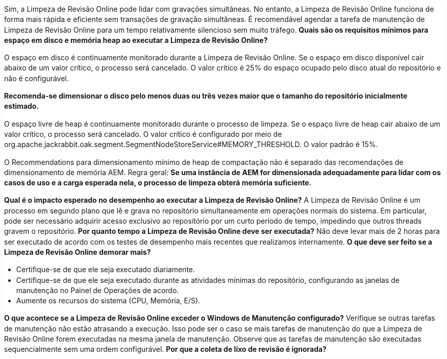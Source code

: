    <td>Sim, a Limpeza de Revisão Online pode lidar com gravações simultâneas. No entanto, a Limpeza de Revisão Online funciona de forma mais rápida e eficiente sem transações de gravação simultâneas. É recomendável agendar a tarefa de manutenção de Limpeza de Revisão Online para um tempo relativamente silencioso sem muito tráfego.</td> 
   <td> </td> 
  </tr> 
  <tr> 
   <td><strong>Quais são os requisitos mínimos para espaço em disco e memória heap ao executar a Limpeza de Revisão Online?</strong></td> 
   <td><p>O espaço em disco é continuamente monitorado durante a Limpeza de Revisão Online. Se o espaço em disco disponível cair abaixo de um valor crítico, o processo será cancelado. O valor crítico é 25% do espaço ocupado pelo disco atual do repositório e não é configurável.</p> <p><strong>Recomenda-se dimensionar o disco pelo menos duas ou três vezes maior que o tamanho do repositório inicialmente estimado.</strong></p> <p>O espaço livre de heap é continuamente monitorado durante o processo de limpeza. Se o espaço livre de heap cair abaixo de um valor crítico, o processo será cancelado. O valor crítico é configurado por meio de org.apache.jackrabbit.oak.segment.SegmentNodeStoreService#MEMORY_THRESHOLD. O valor padrão é 15%.</p> <p>O Recommendations para dimensionamento mínimo de heap de compactação não é separado das recomendações de dimensionamento de memória AEM. Regra geral: <strong>Se uma instância de AEM for dimensionada adequadamente para lidar com os casos de uso e a carga esperada nela, o processo de limpeza obterá memória suficiente.</strong></p> </td> 
   <td> </td> 
  </tr> 
  <tr> 
   <td><strong>Qual é o impacto esperado no desempenho ao executar a Limpeza de Revisão Online?</strong></td> 
   <td>A Limpeza de Revisão Online é um processo em segundo plano que lê e grava no repositório simultaneamente em operações normais do sistema. Em particular, pode ser necessário adquirir acesso exclusivo ao repositório por um curto período de tempo, impedindo que outros threads gravem o repositório.</td> 
   <td> </td> 
  </tr> 
  <tr> 
   <td><strong>Por quanto tempo a Limpeza de Revisão Online deve ser executada?</strong></td> 
   <td>Não deve levar mais de 2 horas para ser executado de acordo com os testes de desempenho mais recentes que realizamos internamente.</td> 
   <td> </td> 
  </tr> 
  <tr> 
   <td><strong>O que deve ser feito se a Limpeza de Revisão Online demorar mais?</strong></td> 
   <td> 
    <ul> 
     <li>Certifique-se de que ele seja executado diariamente.<br /> </li> 
     <li>Certifique-se de que ele seja executado durante as atividades mínimas do repositório, configurando as janelas de manutenção no Painel de Operações de acordo.</li> 
     <li>Aumente os recursos do sistema (CPU, Memória, E/S).</li> 
    </ul> </td> 
   <td> </td> 
  </tr> 
  <tr> 
   <td><strong>O que acontece se a Limpeza de Revisão Online exceder o Windows de Manutenção configurado?</strong></td> 
   <td>Verifique se outras tarefas de manutenção não estão atrasando a execução. Isso pode ser o caso se mais tarefas de manutenção do que a Limpeza de Revisão Online forem executadas na mesma janela de manutenção. Observe que as tarefas de manutenção são executadas sequencialmente sem uma ordem configurável.</td> 
   <td> </td> 
  </tr> 
  <tr> 
   <td><strong>Por que a coleta de lixo de revisão é ignorada?</strong></td> 